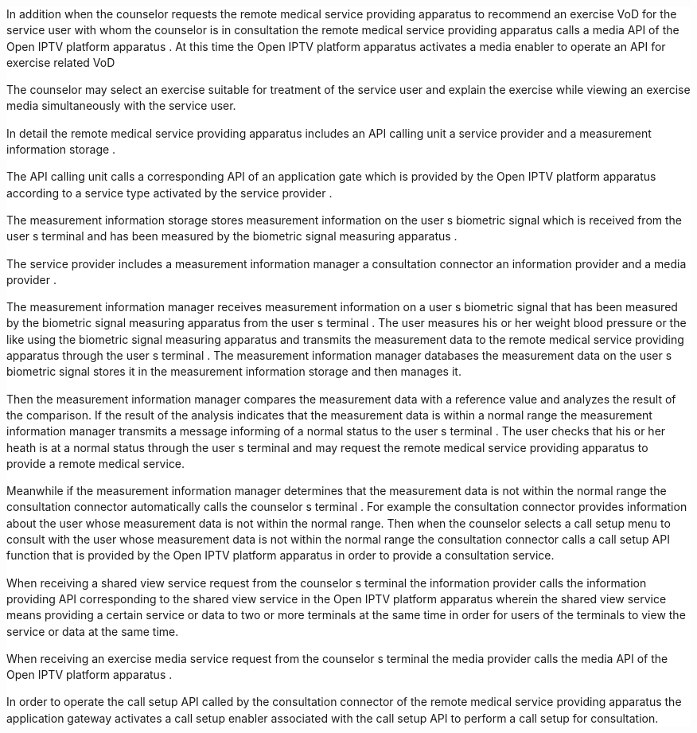 In addition when the counselor requests the remote medical service providing apparatus to recommend an exercise VoD for the service user with whom the counselor is in consultation the remote medical service providing apparatus calls a media API of the Open IPTV platform apparatus . At this time the Open IPTV platform apparatus activates a media enabler to operate an API for exercise related VoD

The counselor may select an exercise suitable for treatment of the service user and explain the exercise while viewing an exercise media simultaneously with the service user.

In detail the remote medical service providing apparatus includes an API calling unit a service provider and a measurement information storage .

The API calling unit calls a corresponding API of an application gate which is provided by the Open IPTV platform apparatus according to a service type activated by the service provider .

The measurement information storage stores measurement information on the user s biometric signal which is received from the user s terminal and has been measured by the biometric signal measuring apparatus .

The service provider includes a measurement information manager a consultation connector an information provider and a media provider .

The measurement information manager receives measurement information on a user s biometric signal that has been measured by the biometric signal measuring apparatus from the user s terminal . The user measures his or her weight blood pressure or the like using the biometric signal measuring apparatus and transmits the measurement data to the remote medical service providing apparatus through the user s terminal . The measurement information manager databases the measurement data on the user s biometric signal stores it in the measurement information storage and then manages it.

Then the measurement information manager compares the measurement data with a reference value and analyzes the result of the comparison. If the result of the analysis indicates that the measurement data is within a normal range the measurement information manager transmits a message informing of a normal status to the user s terminal . The user checks that his or her heath is at a normal status through the user s terminal and may request the remote medical service providing apparatus to provide a remote medical service.

Meanwhile if the measurement information manager determines that the measurement data is not within the normal range the consultation connector automatically calls the counselor s terminal . For example the consultation connector provides information about the user whose measurement data is not within the normal range. Then when the counselor selects a call setup menu to consult with the user whose measurement data is not within the normal range the consultation connector calls a call setup API function that is provided by the Open IPTV platform apparatus in order to provide a consultation service.

When receiving a shared view service request from the counselor s terminal the information provider calls the information providing API corresponding to the shared view service in the Open IPTV platform apparatus wherein the shared view service means providing a certain service or data to two or more terminals at the same time in order for users of the terminals to view the service or data at the same time.

When receiving an exercise media service request from the counselor s terminal the media provider calls the media API of the Open IPTV platform apparatus .

In order to operate the call setup API called by the consultation connector of the remote medical service providing apparatus the application gateway activates a call setup enabler associated with the call setup API to perform a call setup for consultation.
